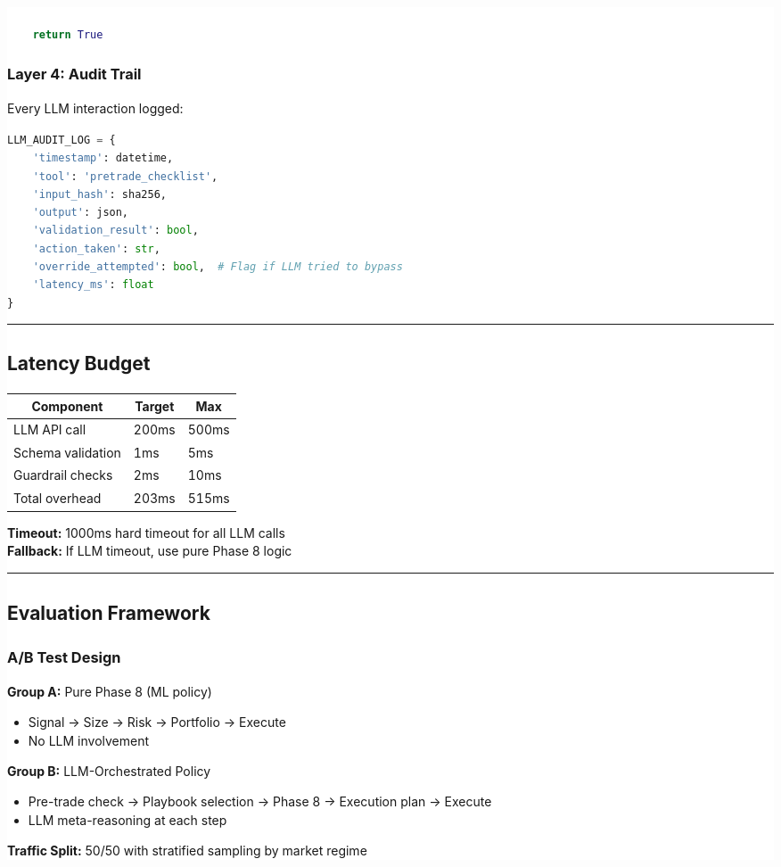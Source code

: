```python
    
    return True
```

### Layer 4: Audit Trail

Every LLM interaction logged:

```python
LLM_AUDIT_LOG = {
    'timestamp': datetime,
    'tool': 'pretrade_checklist',
    'input_hash': sha256,
    'output': json,
    'validation_result': bool,
    'action_taken': str,
    'override_attempted': bool,  # Flag if LLM tried to bypass
    'latency_ms': float
}
```

---

## Latency Budget

| Component | Target | Max |
|-----------|--------|-----|
| LLM API call | 200ms | 500ms |
| Schema validation | 1ms | 5ms |
| Guardrail checks | 2ms | 10ms |
| Total overhead | 203ms | 515ms |

**Timeout:** 1000ms hard timeout for all LLM calls  
**Fallback:** If LLM timeout, use pure Phase 8 logic  

---

## Evaluation Framework

### A/B Test Design

**Group A:** Pure Phase 8 (ML policy)
- Signal → Size → Risk → Portfolio → Execute
- No LLM involvement

**Group B:** LLM-Orchestrated Policy
- Pre-trade check → Playbook selection → Phase 8 → Execution plan → Execute
- LLM meta-reasoning at each step

**Traffic Split:** 50/50 with stratified sampling by market regime
